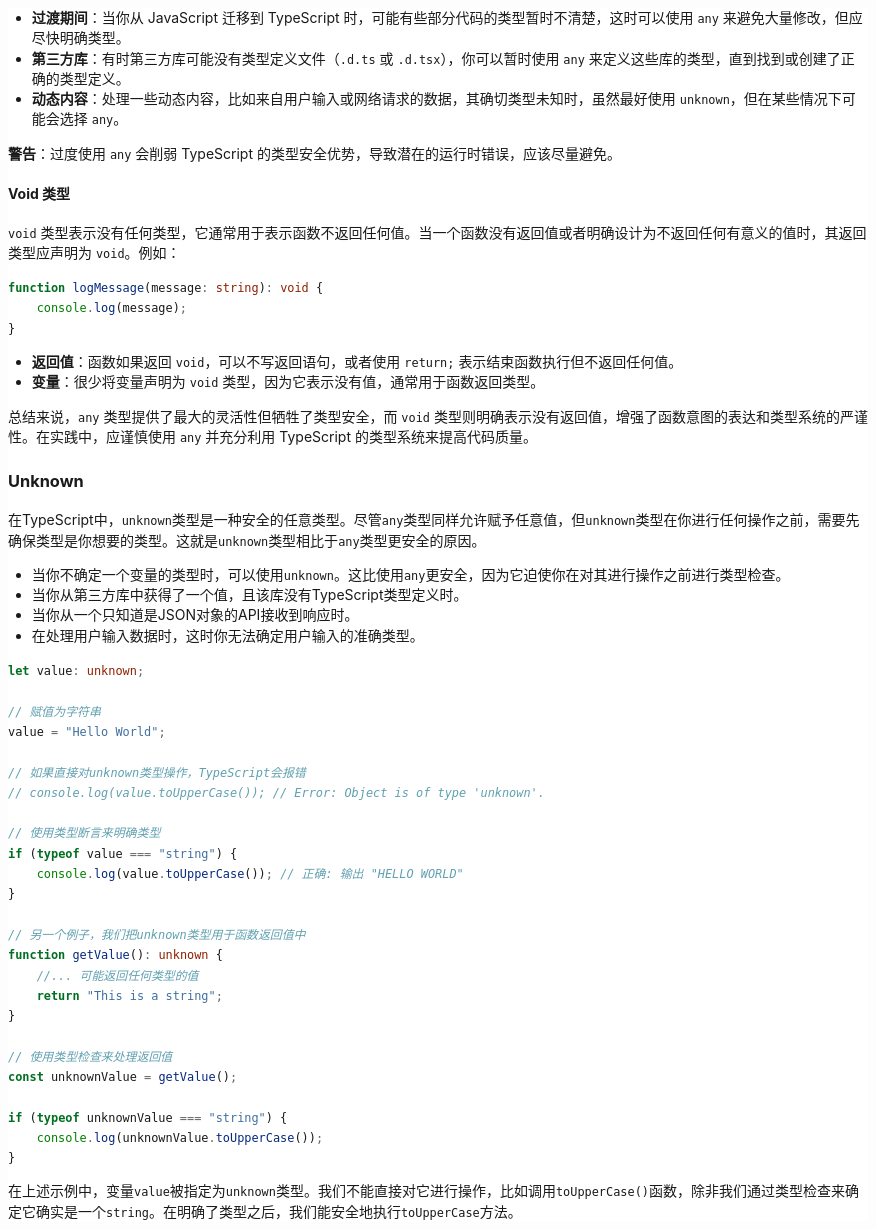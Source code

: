 - **过渡期间**：当你从 JavaScript 迁移到 TypeScript 时，可能有些部分代码的类型暂时不清楚，这时可以使用 `any` 来避免大量修改，但应尽快明确类型。
- **第三方库**：有时第三方库可能没有类型定义文件（`.d.ts` 或 `.d.tsx`），你可以暂时使用 `any` 来定义这些库的类型，直到找到或创建了正确的类型定义。
- **动态内容**：处理一些动态内容，比如来自用户输入或网络请求的数据，其确切类型未知时，虽然最好使用 `unknown`，但在某些情况下可能会选择 `any`。

**警告**：过度使用 `any` 会削弱 TypeScript 的类型安全优势，导致潜在的运行时错误，应该尽量避免。

#### **Void 类型**

`void` 类型表示没有任何类型，它通常用于表示函数不返回任何值。当一个函数没有返回值或者明确设计为不返回任何有意义的值时，其返回类型应声明为 `void`。例如：

```typescript
function logMessage(message: string): void {
    console.log(message);
}
```

- **返回值**：函数如果返回 `void`，可以不写返回语句，或者使用 `return;` 表示结束函数执行但不返回任何值。
- **变量**：很少将变量声明为 `void` 类型，因为它表示没有值，通常用于函数返回类型。

总结来说，`any` 类型提供了最大的灵活性但牺牲了类型安全，而 `void` 类型则明确表示没有返回值，增强了函数意图的表达和类型系统的严谨性。在实践中，应谨慎使用 `any` 并充分利用 TypeScript 的类型系统来提高代码质量。


### Unknown

在TypeScript中，`unknown`类型是一种安全的任意类型。尽管`any`类型同样允许赋予任意值，但`unknown`类型在你进行任何操作之前，需要先确保类型是你想要的类型。这就是`unknown`类型相比于`any`类型更安全的原因。

- 当你不确定一个变量的类型时，可以使用`unknown`。这比使用`any`更安全，因为它迫使你在对其进行操作之前进行类型检查。
- 当你从第三方库中获得了一个值，且该库没有TypeScript类型定义时。
- 当你从一个只知道是JSON对象的API接收到响应时。
- 在处理用户输入数据时，这时你无法确定用户输入的准确类型。

```typescript
let value: unknown;

// 赋值为字符串
value = "Hello World";

// 如果直接对unknown类型操作，TypeScript会报错
// console.log(value.toUpperCase()); // Error: Object is of type 'unknown'.

// 使用类型断言来明确类型
if (typeof value === "string") {
    console.log(value.toUpperCase()); // 正确: 输出 "HELLO WORLD"
}

// 另一个例子，我们把unknown类型用于函数返回值中
function getValue(): unknown {
    //... 可能返回任何类型的值
    return "This is a string";
}

// 使用类型检查来处理返回值
const unknownValue = getValue();

if (typeof unknownValue === "string") {
    console.log(unknownValue.toUpperCase());
}
```
在上述示例中，变量`value`被指定为`unknown`类型。我们不能直接对它进行操作，比如调用`toUpperCase()`函数，除非我们通过类型检查来确定它确实是一个`string`。在明确了类型之后，我们能安全地执行`toUpperCase`方法。
